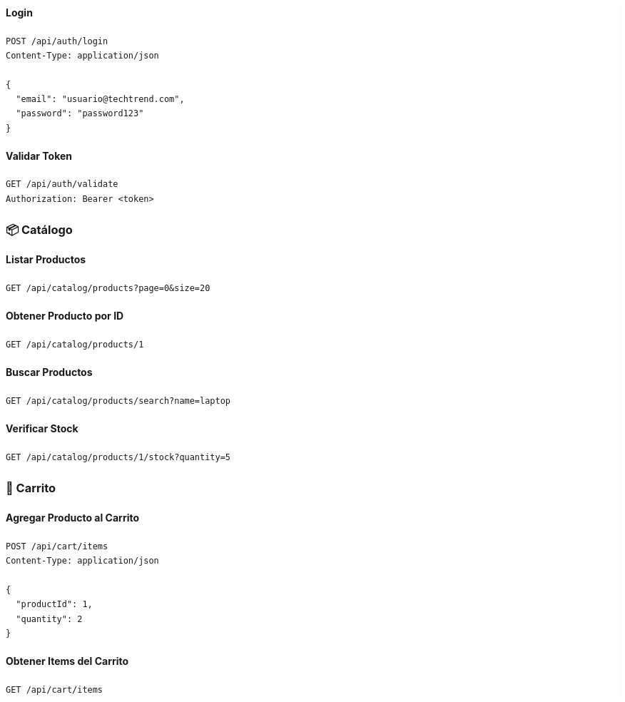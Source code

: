 #### Login
```http
POST /api/auth/login
Content-Type: application/json

{
  "email": "usuario@techtrend.com",
  "password": "password123"
}
```

#### Validar Token
```http
GET /api/auth/validate
Authorization: Bearer <token>
```

### 📦 Catálogo

#### Listar Productos
```http
GET /api/catalog/products?page=0&size=20
```

#### Obtener Producto por ID
```http
GET /api/catalog/products/1
```

#### Buscar Productos
```http
GET /api/catalog/products/search?name=laptop
```

#### Verificar Stock
```http
GET /api/catalog/products/1/stock?quantity=5
```

### 🛒 Carrito

#### Agregar Producto al Carrito
```http
POST /api/cart/items
Content-Type: application/json

{
  "productId": 1,
  "quantity": 2
}
```

#### Obtener Items del Carrito
```http
GET /api/cart/items
```
